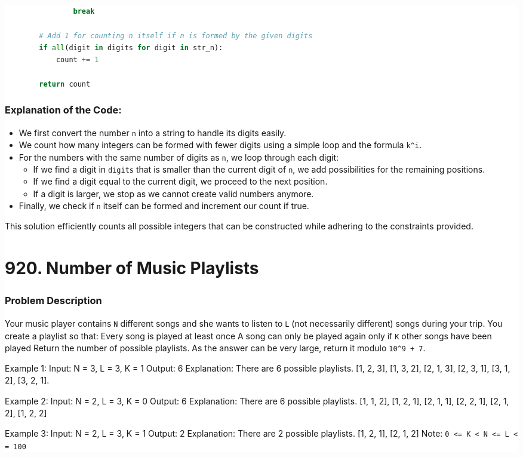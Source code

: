 ```python
                break
        
        # Add 1 for counting n itself if n is formed by the given digits
        if all(digit in digits for digit in str_n):
            count += 1
            
        return count

```

### Explanation of the Code:
- We first convert the number `n` into a string to handle its digits easily.
- We count how many integers can be formed with fewer digits using a simple loop and the formula `k^i`.
- For the numbers with the same number of digits as `n`, we loop through each digit:
  - If we find a digit in `digits` that is smaller than the current digit of `n`, we add possibilities for the remaining positions.
  - If we find a digit equal to the current digit, we proceed to the next position.
  - If a digit is larger, we stop as we cannot create valid numbers anymore.
- Finally, we check if `n` itself can be formed and increment our count if true.

This solution efficiently counts all possible integers that can be constructed while adhering to the constraints provided.

# 920. Number of Music Playlists

### Problem Description 
Your music player contains `N` different songs and she wants to listen to `L` (not necessarily different) songs during your trip.  You create a playlist so that:
Every song is played at least once
A song can only be played again only if `K` other songs have been played
Return the number of possible playlists.  As the answer can be very large, return it modulo `10^9 + 7`.


Example 1:
Input: N = 3, L = 3, K = 1
Output: 6
Explanation: There are 6 possible playlists. [1, 2, 3], [1, 3, 2], [2, 1, 3], [2, 3, 1], [3, 1, 2], [3, 2, 1].


Example 2:
Input: N = 2, L = 3, K = 0
Output: 6
Explanation: There are 6 possible playlists. [1, 1, 2], [1, 2, 1], [2, 1, 1], [2, 2, 1], [2, 1, 2], [1, 2, 2]

Example 3:
Input: N = 2, L = 3, K = 1
Output: 2
Explanation: There are 2 possible playlists. [1, 2, 1], [2, 1, 2]
Note:
`0 <= K < N <= L <= 100`
